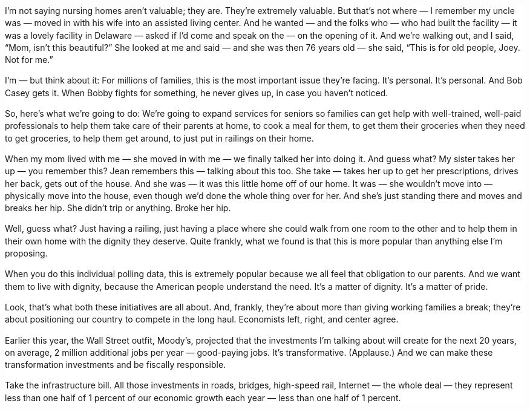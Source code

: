 I’m not saying nursing homes aren’t valuable; they are. They’re
extremely valuable. But that’s not where — I remember my uncle was —
moved in with his wife into an assisted living center. And he wanted —
and the folks who — who had built the facility — it was a lovely
facility in Delaware — asked if I’d come and speak on the — on the
opening of it. And we’re walking out, and I said, “Mom, isn’t this
beautiful?” She looked at me and said — and she was then 76 years old —
she said, “This is for old people, Joey. Not for me.”  
  
I’m — but think about it: For millions of families, this is the most
important issue they’re facing. It’s personal. It’s personal. And Bob
Casey gets it. When Bobby fights for something, he never gives up, in
case you haven’t noticed.  
  
So, here’s what we’re going to do: We’re going to expand services for
seniors so families can get help with well-trained, well-paid
professionals to help them take care of their parents at home, to cook a
meal for them, to get them their groceries when they need to get
groceries, to help them get around, to just put in railings on their
home.  
  
When my mom lived with me — she moved in with me — we finally talked her
into doing it. And guess what? My sister takes her up — you remember
this? Jean remembers this — talking about this too. She take — takes her
up to get her prescriptions, drives her back, gets out of the house. And
she was — it was this little home off of our home. It was — she wouldn’t
move into — physically move into the house, even though we’d done the
whole thing over for her. And she’s just standing there and moves and
breaks her hip. She didn’t trip or anything. Broke her hip.  
  
Well, guess what? Just having a railing, just having a place where she
could walk from one room to the other and to help them in their own home
with the dignity they deserve. Quite frankly, what we found is that this
is more popular than anything else I’m proposing.  
  
When you do this individual polling data, this is extremely popular
because we all feel that obligation to our parents. And we want them to
live with dignity, because the American people understand the need. It’s
a matter of dignity. It’s a matter of pride.  
  
Look, that’s what both these initiatives are all about. And, frankly,
they’re about more than giving working families a break; they’re about
positioning our country to compete in the long haul. Economists left,
right, and center agree.  
  
Earlier this year, the Wall Street outfit, Moody’s, projected that the
investments I’m talking about will create for the next 20 years, on
average, 2 million additional jobs per year — good-paying jobs. It’s
transformative. (Applause.) And we can make these transformation
investments and be fiscally responsible.  
  
Take the infrastructure bill. All those investments in roads, bridges,
high-speed rail, Internet — the whole deal — they represent less than
one half of 1 percent of our economic growth each year — less than one
half of 1 percent.  
  